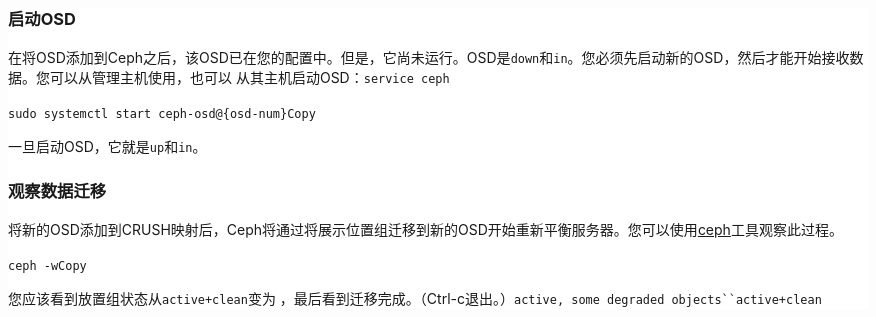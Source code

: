 ### 启动OSD

在将OSD添加到Ceph之后，该OSD已在您的配置中。但是，它尚未运行。OSD是`down`和`in`。您必须先启动新的OSD，然后才能开始接收数据。您可以从管理主机使用，也可以 从其主机启动OSD：`service ceph`

```
sudo systemctl start ceph-osd@{osd-num}Copy
```

一旦启动OSD，它就是`up`和`in`。

### 观察数据迁移

将新的OSD添加到CRUSH映射后，Ceph将通过将展示位置组迁移到新的OSD开始重新平衡服务器。您可以使用[ceph](https://docs.ceph.com/en/latest/rados/operations/monitoring)工具观察此过程。

```
ceph -wCopy
```

您应该看到放置组状态从`active+clean`变为 ，最后看到迁移完成。（Ctrl-c退出。）`active, some degraded objects``active+clean`
